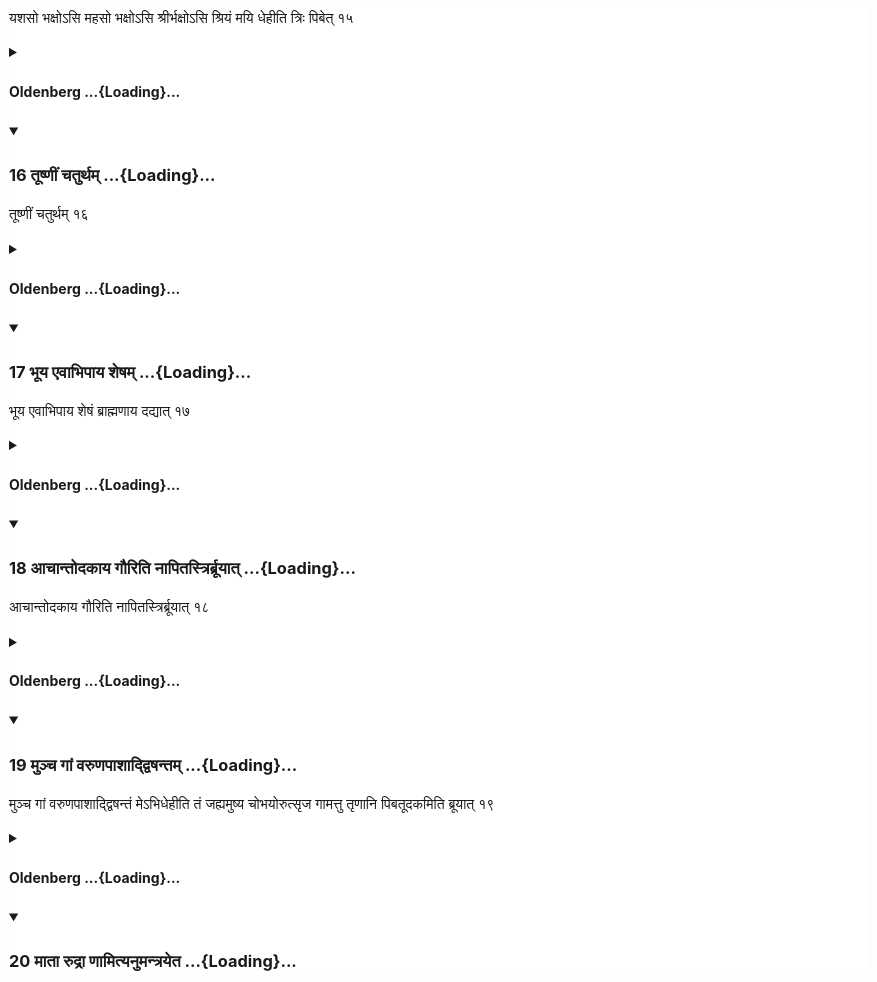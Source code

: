 यशसो भक्षोऽसि महसो भक्षोऽसि श्रीर्भक्षोऽसि श्रियं मयि धेहीति त्रिः पिबेत् १५
</details>
</div>
<div class="js_include collapsed" newlevelforh1="4" title="Oldenberg" unfilled url="/vedAH_sAma/kauthumam/sUtram/gobhila-gRhyam/oldenberg/4/10/15_yashaso_bhaxo-si_mahaso.md">
<details><summary><h4>Oldenberg ...{Loading}...</h4></summary></details>
</div>
<div class="js_include" includetitle="true" newlevelforh1="3" unfilled url="/vedAH_sAma/kauthumam/sUtram/gobhila-gRhyam/vishvAsa-prastutiH/4/10/16_tUShNIM_chaturtham.md">
<details open><summary><h3>16 तूष्णीं चतुर्थम् ...{Loading}...</h3></summary>

तूष्णीं चतुर्थम् १६
</details>
</div>
<div class="js_include collapsed" newlevelforh1="4" title="Oldenberg" unfilled url="/vedAH_sAma/kauthumam/sUtram/gobhila-gRhyam/oldenberg/4/10/16_tUShNIM_chaturtham.md">
<details><summary><h4>Oldenberg ...{Loading}...</h4></summary></details>
</div>
<div class="js_include" includetitle="true" newlevelforh1="3" unfilled url="/vedAH_sAma/kauthumam/sUtram/gobhila-gRhyam/vishvAsa-prastutiH/4/10/17_bhUya_evAbhipAya_sheSham.md">
<details open><summary><h3>17 भूय एवाभिपाय शेषम् ...{Loading}...</h3></summary>

भूय एवाभिपाय शेषं ब्राह्मणाय दद्यात् १७
</details>
</div>
<div class="js_include collapsed" newlevelforh1="4" title="Oldenberg" unfilled url="/vedAH_sAma/kauthumam/sUtram/gobhila-gRhyam/oldenberg/4/10/17_bhUya_evAbhipAya_sheSham.md">
<details><summary><h4>Oldenberg ...{Loading}...</h4></summary></details>
</div>
<div class="js_include" includetitle="true" newlevelforh1="3" unfilled url="/vedAH_sAma/kauthumam/sUtram/gobhila-gRhyam/vishvAsa-prastutiH/4/10/18_AchAntodakAya_gauriti_nApitastrirbrUyAt.md">
<details open><summary><h3>18 आचान्तोदकाय गौरिति नापितस्त्रिर्ब्रूयात् ...{Loading}...</h3></summary>

आचान्तोदकाय गौरिति नापितस्त्रिर्ब्रूयात् १८
</details>
</div>
<div class="js_include collapsed" newlevelforh1="4" title="Oldenberg" unfilled url="/vedAH_sAma/kauthumam/sUtram/gobhila-gRhyam/oldenberg/4/10/18_AchAntodakAya_gauriti_nApitastrirbrUyAt.md">
<details><summary><h4>Oldenberg ...{Loading}...</h4></summary></details>
</div>
<div class="js_include" includetitle="true" newlevelforh1="3" unfilled url="/vedAH_sAma/kauthumam/sUtram/gobhila-gRhyam/vishvAsa-prastutiH/4/10/19_muncha_gAM_varuNapAshAddviShantam.md">
<details open><summary><h3>19 मुञ्च गां वरुणपाशाद्द्विषन्तम् ...{Loading}...</h3></summary>

मुञ्च गां वरुणपाशाद्द्विषन्तं मेऽभिधेहीति तं जह्यमुष्य चोभयोरुत्सृज गामत्तु तृणानि पिबतूदकमिति ब्रूयात् १९
</details>
</div>
<div class="js_include collapsed" newlevelforh1="4" title="Oldenberg" unfilled url="/vedAH_sAma/kauthumam/sUtram/gobhila-gRhyam/oldenberg/4/10/19_muncha_gAM_varuNapAshAddviShantam.md">
<details><summary><h4>Oldenberg ...{Loading}...</h4></summary></details>
</div>
<div class="js_include" includetitle="true" newlevelforh1="3" unfilled url="/vedAH_sAma/kauthumam/sUtram/gobhila-gRhyam/vishvAsa-prastutiH/4/10/20_mAtA_rudrA_NAmityanumantrayeta.md">
<details open><summary><h3>20 माता रुद्रा णामित्यनुमन्त्रयेत ...{Loading}...</h3></summary>
